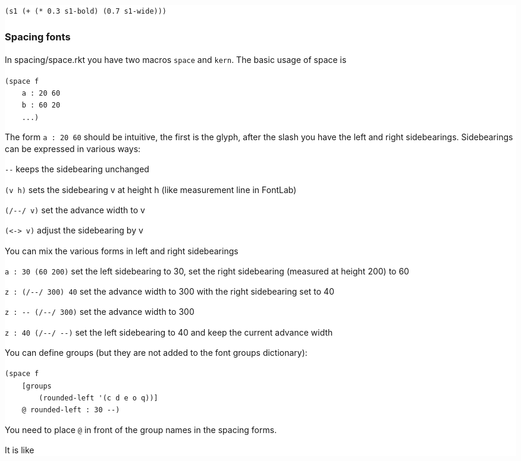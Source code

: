 
```
(s1 (+ (* 0.3 s1-bold) (0.7 s1-wide)))
```



### Spacing fonts

In spacing/space.rkt you have two macros `space` and `kern`.
The basic usage of space is

```
(space f
	a : 20 60
	b : 60 20
	...)
```

The form `a : 20 60` should be intuitive, the first is the glyph, after the slash you have the left and right sidebearings.
Sidebearings can be expressed in various ways:

`--` 
keeps the sidebearing unchanged

`(v h)` 
sets the sidebearing v at height h (like measurement line in FontLab)

`(/--/ v)` 
set the advance width to v

`(<-> v)`
adjust the sidebearing by v

You can mix the various forms in left and right sidebearings

`a : 30 (60 200)`
set the left sidebearing to 30, set the right sidebearing (measured at height 200) to 60

`z : (/--/ 300) 40`
set the advance width to 300 with the right sidebearing set to 40

`z : -- (/--/ 300)`
set the advance width to 300

`z : 40 (/--/ --)`
set the left sidebearing to 40 and keep the current advance width

You can define groups (but they are not added to the font groups dictionary):

```
(space f
	[groups
		(rounded-left '(c d e o q))]
	@ rounded-left : 30 --)
```

You need to place `@` in front of the group names in the spacing forms.

It is like

